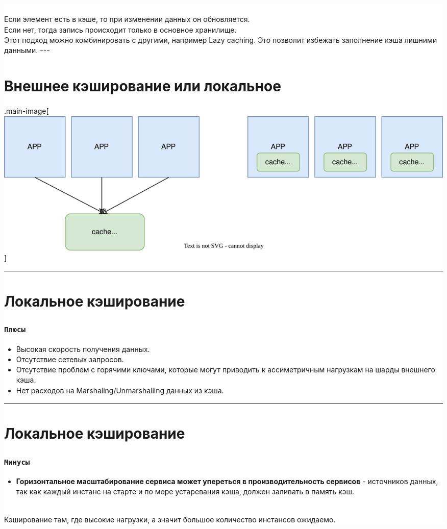 <br>
Если элемент есть в кэше, то при изменении данных он обновляется.
<br>
Если нет, тогда запись происходит только в основное хранилище.

<br>
Этот подход можно комбинировать с другими, например Lazy caching. Это позволит избежать заполнение кэша лишними данными.
---

# Внешнее кэширование или локальное

.main-image[
![](img/external-or-local.svg)
]


---
# Локальное кэширование

### `Плюсы`

* Высокая скорость получения данных.
* Отсутствие сетевых запросов.
* Отсутствие проблем с горячими ключами, которые могут приводить к ассиметричным нагрузкам на шарды внешнего кэша.
* Нет расходов на Marshaling/Unmarshalling данных из кэша.

---

# Локальное кэширование

### `Минусы`

* **Горизонтальное масштабирование сервиса может упереться в производительность сервисов** - источников данных, так как каждый инстанс на старте и по мере устаревания кэша, должен заливать в память кэш.
<br>
Кэширование там, где высокие нагрузки, а значит большое количество инстансов ожидаемо. 

